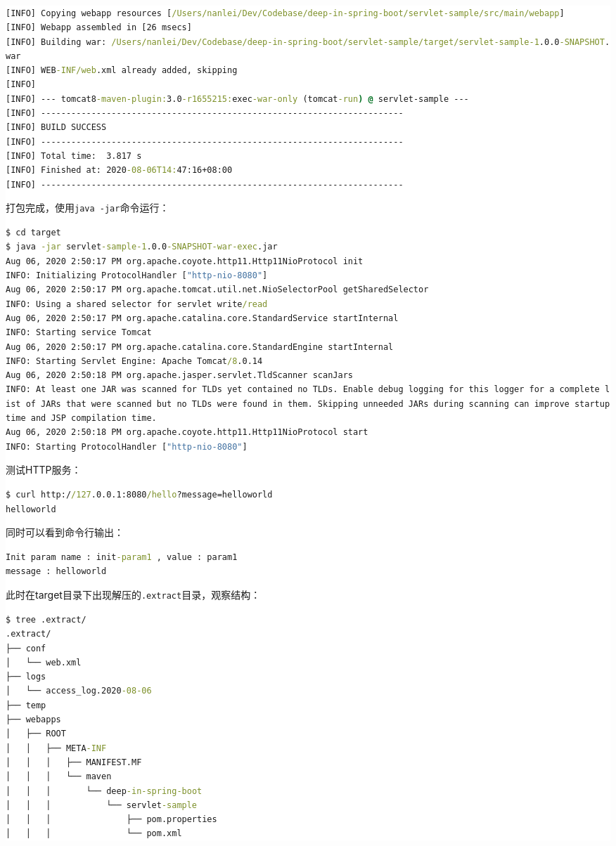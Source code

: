 ```cmd
[INFO] Copying webapp resources [/Users/nanlei/Dev/Codebase/deep-in-spring-boot/servlet-sample/src/main/webapp]
[INFO] Webapp assembled in [26 msecs]
[INFO] Building war: /Users/nanlei/Dev/Codebase/deep-in-spring-boot/servlet-sample/target/servlet-sample-1.0.0-SNAPSHOT.war
[INFO] WEB-INF/web.xml already added, skipping
[INFO] 
[INFO] --- tomcat8-maven-plugin:3.0-r1655215:exec-war-only (tomcat-run) @ servlet-sample ---
[INFO] ------------------------------------------------------------------------
[INFO] BUILD SUCCESS
[INFO] ------------------------------------------------------------------------
[INFO] Total time:  3.817 s
[INFO] Finished at: 2020-08-06T14:47:16+08:00
[INFO] ------------------------------------------------------------------------
```

打包完成，使用```java -jar```命令运行：
```cmd
$ cd target
$ java -jar servlet-sample-1.0.0-SNAPSHOT-war-exec.jar
Aug 06, 2020 2:50:17 PM org.apache.coyote.http11.Http11NioProtocol init
INFO: Initializing ProtocolHandler ["http-nio-8080"]
Aug 06, 2020 2:50:17 PM org.apache.tomcat.util.net.NioSelectorPool getSharedSelector
INFO: Using a shared selector for servlet write/read
Aug 06, 2020 2:50:17 PM org.apache.catalina.core.StandardService startInternal
INFO: Starting service Tomcat
Aug 06, 2020 2:50:17 PM org.apache.catalina.core.StandardEngine startInternal
INFO: Starting Servlet Engine: Apache Tomcat/8.0.14
Aug 06, 2020 2:50:18 PM org.apache.jasper.servlet.TldScanner scanJars
INFO: At least one JAR was scanned for TLDs yet contained no TLDs. Enable debug logging for this logger for a complete list of JARs that were scanned but no TLDs were found in them. Skipping unneeded JARs during scanning can improve startup time and JSP compilation time.
Aug 06, 2020 2:50:18 PM org.apache.coyote.http11.Http11NioProtocol start
INFO: Starting ProtocolHandler ["http-nio-8080"]
```

测试HTTP服务：
```cmd
$ curl http://127.0.0.1:8080/hello?message=helloworld
helloworld
```

同时可以看到命令行输出：
```cmd
Init param name : init-param1 , value : param1
message : helloworld
```

此时在target目录下出现解压的```.extract```目录，观察结构：
```cmd
$ tree .extract/
.extract/
├── conf
│   └── web.xml
├── logs
│   └── access_log.2020-08-06
├── temp
├── webapps
│   ├── ROOT
│   │   ├── META-INF
│   │   │   ├── MANIFEST.MF
│   │   │   └── maven
│   │   │       └── deep-in-spring-boot
│   │   │           └── servlet-sample
│   │   │               ├── pom.properties
│   │   │               └── pom.xml
```